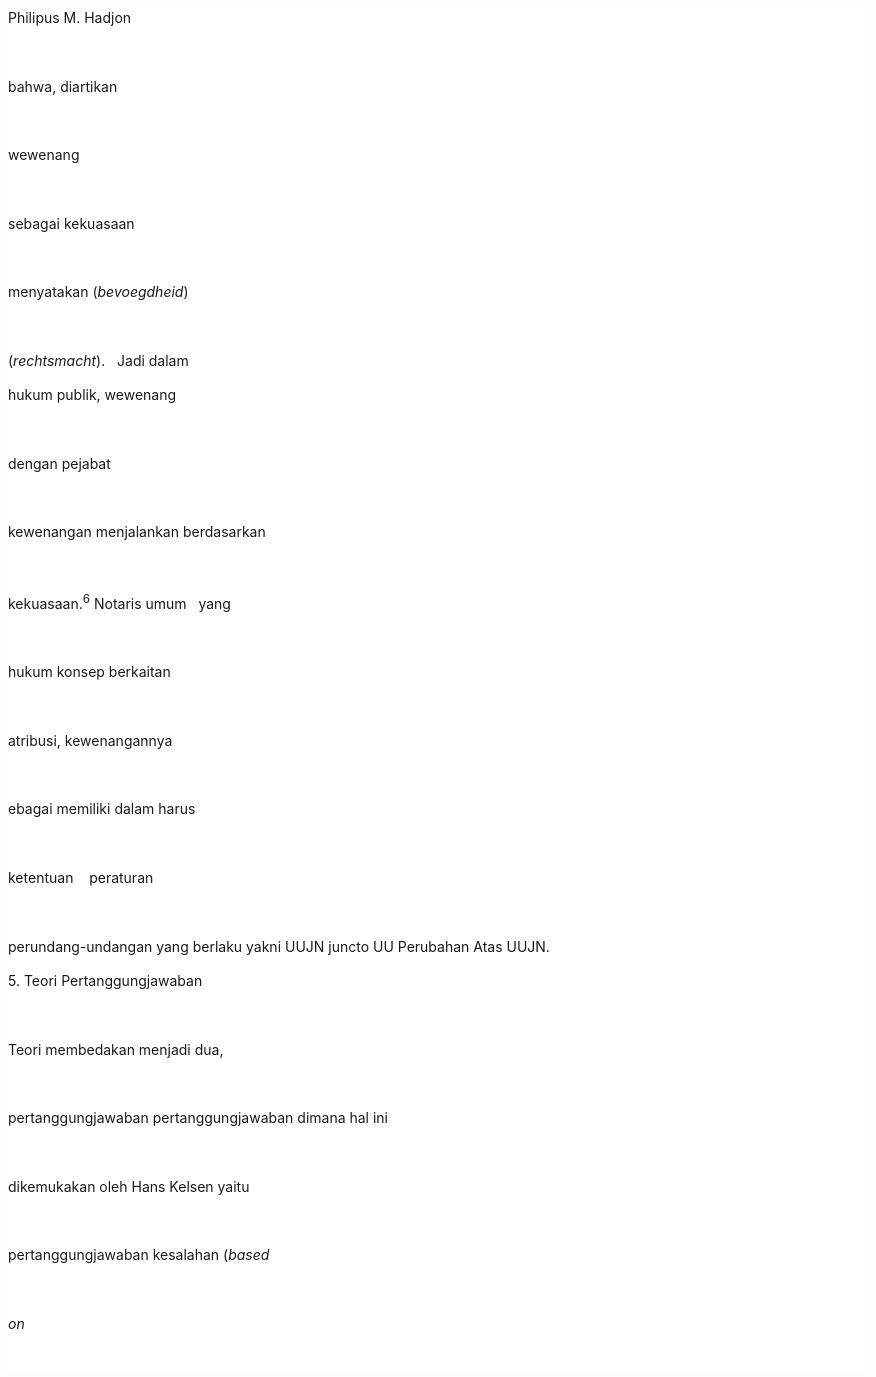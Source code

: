 <p><span class="font2">Philipus M. Hadjon</span></p>
</div><br clear="all">
<div>
<p><span class="font2">bahwa, diartikan</span></p>
</div><br clear="all">
<div>
<p><span class="font2">wewenang</span></p>
</div><br clear="all">
<div>
<p><span class="font2">sebagai kekuasaan</span></p>
</div><br clear="all">
<div>
<p><span class="font2">menyatakan (</span><span class="font2" style="font-style:italic;">bevoegdheid</span><span class="font2">)</span></p>
</div><br clear="all">
<div>
<p><span class="font2">(</span><span class="font2" style="font-style:italic;">rechtsmacht</span><span class="font2">). &nbsp;&nbsp;Jadi dalam</span></p>
<p><span class="font2">hukum publik, wewenang</span></p>
</div><br clear="all">
<div>
<p><span class="font2">dengan pejabat</span></p>
</div><br clear="all">
<div>
<p><span class="font2">kewenangan menjalankan berdasarkan</span></p>
</div><br clear="all">
<div>
<p><span class="font2">kekuasaan.<sup>6</sup> Notaris umum &nbsp;&nbsp;yang</span></p>
</div><br clear="all">
<div>
<p><span class="font2">hukum konsep berkaitan</span></p>
</div><br clear="all">
<div>
<p><span class="font2">atribusi, kewenangannya</span></p>
</div><br clear="all">
<div>
<p><span class="font2">ebagai memiliki dalam harus</span></p>
</div><br clear="all">
<div>
<p><span class="font2">ketentuan &nbsp;&nbsp;&nbsp;peraturan</span></p>
</div><br clear="all">
<div>
<p><span class="font2">perundang-undangan yang berlaku yakni UUJN juncto UU Perubahan Atas UUJN.</span></p>
<p><span class="font2">5. Teori Pertanggungjawaban</span></p>
</div><br clear="all">
<div>
<p><span class="font2">Teori membedakan menjadi dua,</span></p>
</div><br clear="all">
<div>
<p><span class="font2">pertanggungjawaban pertanggungjawaban dimana hal ini</span></p>
</div><br clear="all">
<div>
<p><span class="font2">dikemukakan oleh Hans Kelsen yaitu</span></p>
</div><br clear="all">
<div>
<p><span class="font2">pertanggungjawaban kesalahan (</span><span class="font2" style="font-style:italic;">based</span></p>
</div><br clear="all">
<div>
<p><span class="font2" style="font-style:italic;">on</span></p>
</div><br clear="all">
<div>